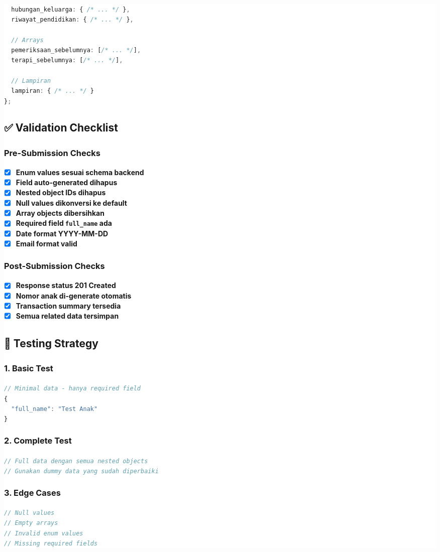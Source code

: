 ```typescript
  hubungan_keluarga: { /* ... */ },
  riwayat_pendidikan: { /* ... */ },
  
  // Arrays
  pemeriksaan_sebelumnya: [/* ... */],
  terapi_sebelumnya: [/* ... */],
  
  // Lampiran
  lampiran: { /* ... */ }
};
```

## ✅ Validation Checklist

### **Pre-Submission Checks**
- [x] **Enum values sesuai schema backend**
- [x] **Field auto-generated dihapus**
- [x] **Nested object IDs dihapus**
- [x] **Null values dikonversi ke default**
- [x] **Array objects dibersihkan**
- [x] **Required field `full_name` ada**
- [x] **Date format YYYY-MM-DD**
- [x] **Email format valid**

### **Post-Submission Checks**
- [x] **Response status 201 Created**
- [x] **Nomor anak di-generate otomatis**
- [x] **Transaction summary tersedia**
- [x] **Semua related data tersimpan**

## 🚀 Testing Strategy

### **1. Basic Test**
```typescript
// Minimal data - hanya required field
{
  "full_name": "Test Anak"
}
```

### **2. Complete Test**
```typescript
// Full data dengan semua nested objects
// Gunakan dummy data yang sudah diperbaiki
```

### **3. Edge Cases**
```typescript
// Null values
// Empty arrays
// Invalid enum values
// Missing required fields
```
